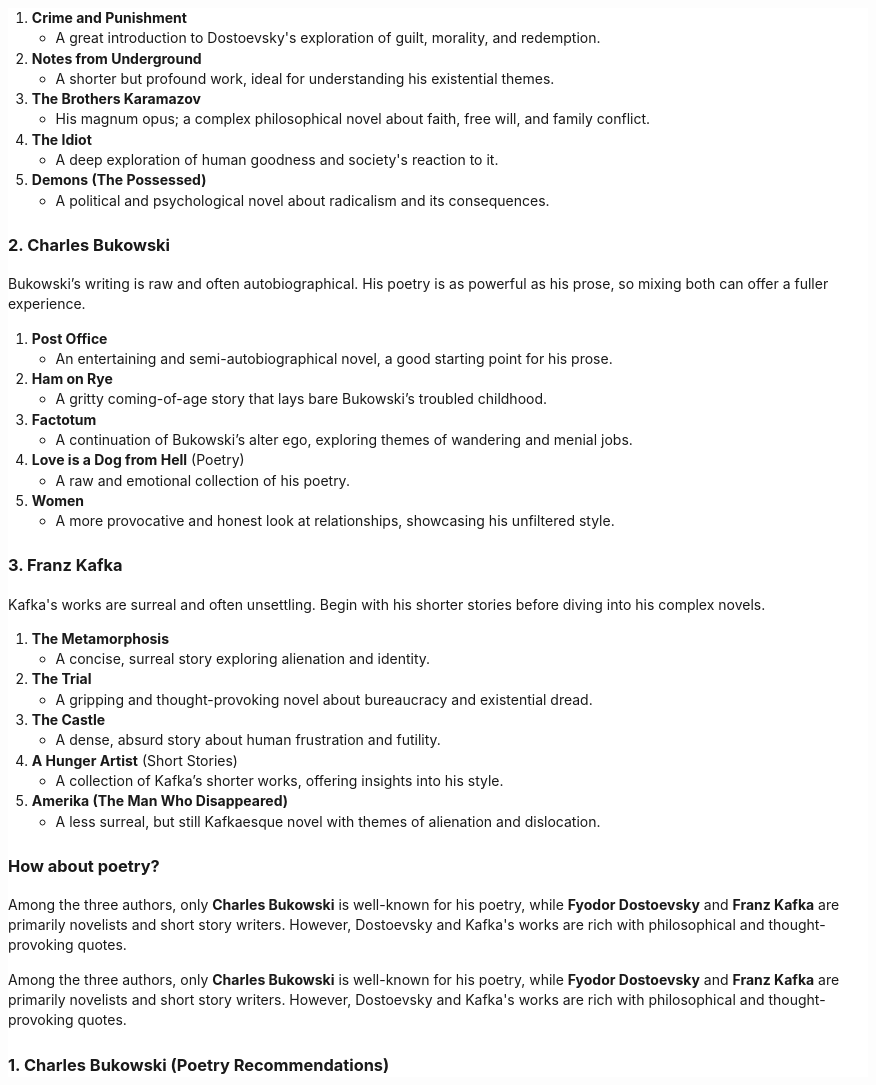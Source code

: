 1. **Crime and Punishment**
    - A great introduction to Dostoevsky's exploration of guilt, morality, and redemption.
2. **Notes from Underground**
    - A shorter but profound work, ideal for understanding his existential themes.
3. **The Brothers Karamazov**
    - His magnum opus; a complex philosophical novel about faith, free will, and family conflict.
4. **The Idiot**
    - A deep exploration of human goodness and society's reaction to it.
5. **Demons (The Possessed)**
    - A political and psychological novel about radicalism and its consequences.

### 2. **Charles Bukowski**

Bukowski’s writing is raw and often autobiographical. His poetry is as powerful as his prose, so mixing both can offer a fuller experience.

1. **Post Office**
    - An entertaining and semi-autobiographical novel, a good starting point for his prose.
2. **Ham on Rye**
    - A gritty coming-of-age story that lays bare Bukowski’s troubled childhood.
3. **Factotum**
    - A continuation of Bukowski’s alter ego, exploring themes of wandering and menial jobs.
4. **Love is a Dog from Hell** (Poetry)
    - A raw and emotional collection of his poetry.
5. **Women**
    - A more provocative and honest look at relationships, showcasing his unfiltered style.

### 3. **Franz Kafka**

Kafka's works are surreal and often unsettling. Begin with his shorter stories before diving into his complex novels.

1. **The Metamorphosis**
    - A concise, surreal story exploring alienation and identity.
2. **The Trial**
    - A gripping and thought-provoking novel about bureaucracy and existential dread.
3. **The Castle**
    - A dense, absurd story about human frustration and futility.
4. **A Hunger Artist** (Short Stories)
    - A collection of Kafka’s shorter works, offering insights into his style.
5. **Amerika (The Man Who Disappeared)**
    - A less surreal, but still Kafkaesque novel with themes of alienation and dislocation.

### How about poetry?
Among the three authors, only **Charles Bukowski** is well-known for his poetry, while **Fyodor Dostoevsky** and **Franz Kafka** are primarily novelists and short story writers. However, Dostoevsky and Kafka's works are rich with philosophical and thought-provoking quotes.

Among the three authors, only **Charles Bukowski** is well-known for his poetry, while **Fyodor Dostoevsky** and **Franz Kafka** are primarily novelists and short story writers. However, Dostoevsky and Kafka's works are rich with philosophical and thought-provoking quotes.

### 1. **Charles Bukowski (Poetry Recommendations)**
